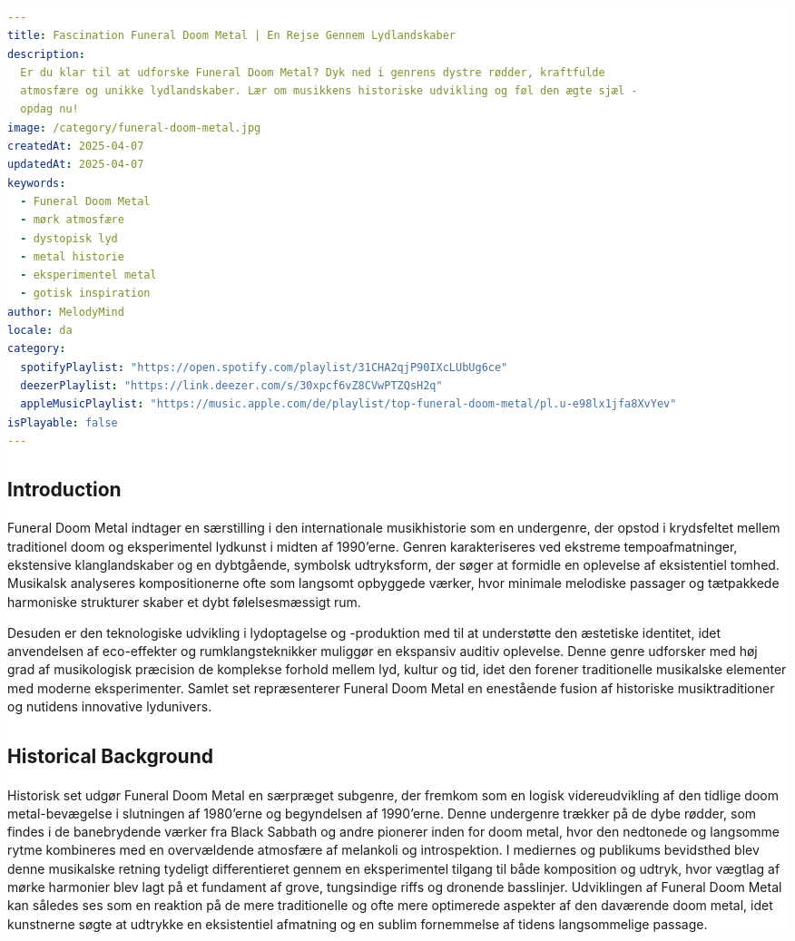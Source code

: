 ```yaml
---
title: Fascination Funeral Doom Metal | En Rejse Gennem Lydlandskaber
description:
  Er du klar til at udforske Funeral Doom Metal? Dyk ned i genrens dystre rødder, kraftfulde
  atmosfære og unikke lydlandskaber. Lær om musikkens historiske udvikling og føl den ægte sjæl -
  opdag nu!
image: /category/funeral-doom-metal.jpg
createdAt: 2025-04-07
updatedAt: 2025-04-07
keywords:
  - Funeral Doom Metal
  - mørk atmosfære
  - dystopisk lyd
  - metal historie
  - eksperimentel metal
  - gotisk inspiration
author: MelodyMind
locale: da
category:
  spotifyPlaylist: "https://open.spotify.com/playlist/31CHA2qjP90IXcLUbUg6ce"
  deezerPlaylist: "https://link.deezer.com/s/30xpcf6vZ8CVwPTZQsH2q"
  appleMusicPlaylist: "https://music.apple.com/de/playlist/top-funeral-doom-metal/pl.u-e98lx1jfa8XvYev"
isPlayable: false
---
```


## Introduction

Funeral Doom Metal indtager en særstilling i den internationale musikhistorie som en undergenre, der
opstod i krydsfeltet mellem traditionel doom og eksperimentel lydkunst i midten af 1990’erne. Genren
karakteriseres ved ekstreme tempoafmatninger, ekstensive klanglandskaber og en dybtgående, symbolsk
udtryksform, der søger at formidle en oplevelse af eksistentiel tomhed. Musikalsk analyseres
kompositionerne ofte som langsomt opbyggede værker, hvor minimale melodiske passager og tætpakkede
harmoniske strukturer skaber et dybt følelsesmæssigt rum.

Desuden er den teknologiske udvikling i lydoptagelse og -produktion med til at understøtte den
æstetiske identitet, idet anvendelsen af eco-effekter og rumklangsteknikker muliggør en ekspansiv
auditiv oplevelse. Denne genre udforsker med høj grad af musikologisk præcision de komplekse forhold
mellem lyd, kultur og tid, idet den forener traditionelle musikalske elementer med moderne
eksperimenter. Samlet set repræsenterer Funeral Doom Metal en enestående fusion af historiske
musiktraditioner og nutidens innovative lydunivers.

## Historical Background

Historisk set udgør Funeral Doom Metal en særpræget subgenre, der fremkom som en logisk
videreudvikling af den tidlige doom metal-bevægelse i slutningen af 1980’erne og begyndelsen af
1990’erne. Denne undergenre trækker på de dybe rødder, som findes i de banebrydende værker fra Black
Sabbath og andre pionerer inden for doom metal, hvor den nedtonede og langsomme rytme kombineres med
en overvældende atmosfære af melankoli og introspektion. I mediernes og publikums bevidsthed blev
denne musikalske retning tydeligt differentieret gennem en eksperimentel tilgang til både
komposition og udtryk, hvor vægtlag af mørke harmonier blev lagt på et fundament af grove,
tungsindige riffs og dronende basslinjer. Udviklingen af Funeral Doom Metal kan således ses som en
reaktion på de mere traditionelle og ofte mere optimerede aspekter af den daværende doom metal, idet
kunstnerne søgte at udtrykke en eksistentiel afmatning og en sublim fornemmelse af tidens
langsommelige passage.
